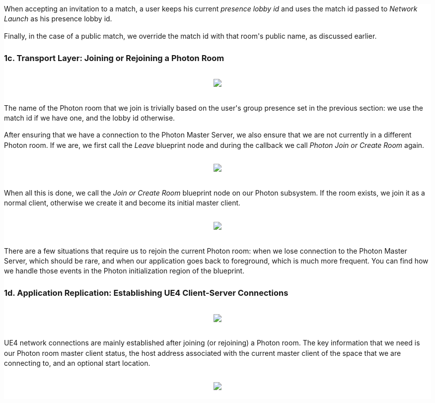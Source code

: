 When accepting an invitation to a match, a user keeps his current *presence lobby id* and uses
the match id passed to *Network Launch* as his presence lobby id.

Finally, in the case of a public match, we override the match id with that room's
public name, as discussed earlier.

### 1c. Transport Layer: Joining or Rejoining a Photon Room

<div style="text-align: center; padding: 10pt;">
	<img src="./Media/room_name.png" width="600">
</div>

The name of the Photon room that we join is trivially based on the user's group presence
set in the previous section: we use the match id if we have one, and the lobby id otherwise.

After ensuring that we have a connection to the Photon Master Server, we also ensure that
we are not currently in a different Photon room.  If we are, we first call the *Leave*
blueprint node and during the callback we call *Photon Join or Create Room* again.

<div style="text-align: center; padding: 10pt;">
	<img src="./Media/join_or_create_room.png" width="600">
</div>

When all this is done, we call the *Join or Create Room* blueprint node on our Photon subsystem.
If the room exists, we join it as a normal client, otherwise we create it and become its initial
master client.


<div style="text-align: center; padding: 10pt;">
	<img src="./Media/application_enter_foreground.png" width="600">
</div>

There are a few situations that require us to rejoin the current Photon room: when we lose
connection to the Photon Master Server, which should be rare, and when our application goes back
to foreground, which is much more frequent.  You can find how we handle those events in the
Photon initialization region of the blueprint.

### 1d. Application Replication: Establishing UE4 Client-Server Connections


<div style="text-align: center; padding: 10pt;">
	<img src="./Media/join_or_create_handler.png" width="1200">
</div>

UE4 network connections are mainly established after joining (or rejoining) a Photon room.
The key information that we need is our Photon room master client status, the host address
associated with the current master client of the space that we are connecting to, and an 
optional start location.

<div style="text-align: center; padding: 10pt;">
	<img src="./Media/host_migration.png" width="1200">
</div>
